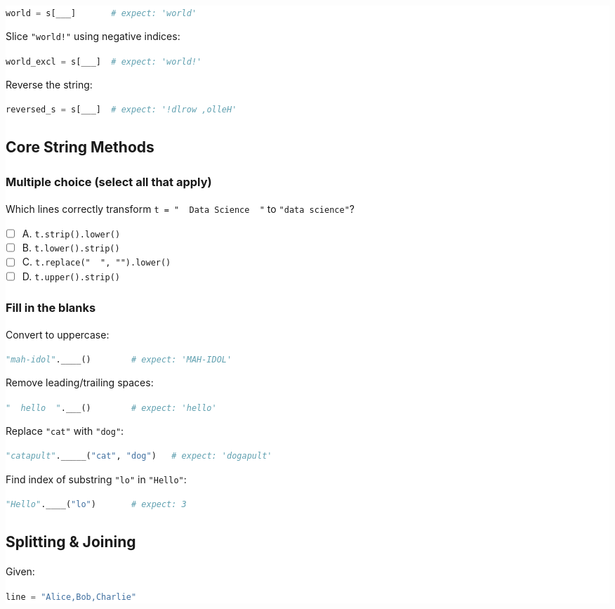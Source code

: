 ```python
world = s[___]       # expect: 'world'
```

Slice `"world!"` using negative indices:

```python
world_excl = s[___]  # expect: 'world!'
```

Reverse the string:

```python
reversed_s = s[___]  # expect: '!dlrow ,olleH'
```

## Core String Methods

### Multiple choice (select **all** that apply)

Which lines correctly transform `t = "  Data Science  "` to `"data science"`?

* [ ] A. `t.strip().lower()`
* [ ] B. `t.lower().strip()`
* [ ] C. `t.replace("  ", "").lower()`
* [ ] D. `t.upper().strip()`

### Fill in the blanks

Convert to uppercase:

```python
"mah-idol".____()        # expect: 'MAH-IDOL'
```

Remove leading/trailing spaces:

```python
"  hello  ".___()        # expect: 'hello'
```

Replace `"cat"` with `"dog"`:

```python
"catapult"._____("cat", "dog")   # expect: 'dogapult'
```

Find index of substring `"lo"` in `"Hello"`:

```python
"Hello".____("lo")       # expect: 3
```

## Splitting & Joining

Given:

```python
line = "Alice,Bob,Charlie"
```

